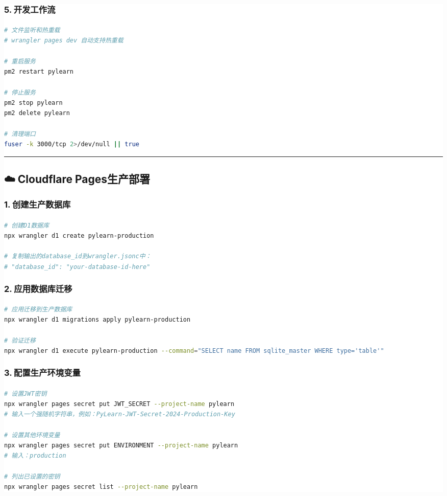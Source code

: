 ### 5. 开发工作流
```bash
# 文件监听和热重载
# wrangler pages dev 自动支持热重载

# 重启服务
pm2 restart pylearn

# 停止服务
pm2 stop pylearn
pm2 delete pylearn

# 清理端口
fuser -k 3000/tcp 2>/dev/null || true
```

---

## ☁️ Cloudflare Pages生产部署

### 1. 创建生产数据库
```bash
# 创建D1数据库
npx wrangler d1 create pylearn-production

# 复制输出的database_id到wrangler.jsonc中：
# "database_id": "your-database-id-here"
```

### 2. 应用数据库迁移
```bash
# 应用迁移到生产数据库
npx wrangler d1 migrations apply pylearn-production

# 验证迁移
npx wrangler d1 execute pylearn-production --command="SELECT name FROM sqlite_master WHERE type='table'"
```

### 3. 配置生产环境变量
```bash
# 设置JWT密钥
npx wrangler pages secret put JWT_SECRET --project-name pylearn
# 输入一个强随机字符串，例如：PyLearn-JWT-Secret-2024-Production-Key

# 设置其他环境变量
npx wrangler pages secret put ENVIRONMENT --project-name pylearn
# 输入：production

# 列出已设置的密钥
npx wrangler pages secret list --project-name pylearn
```
